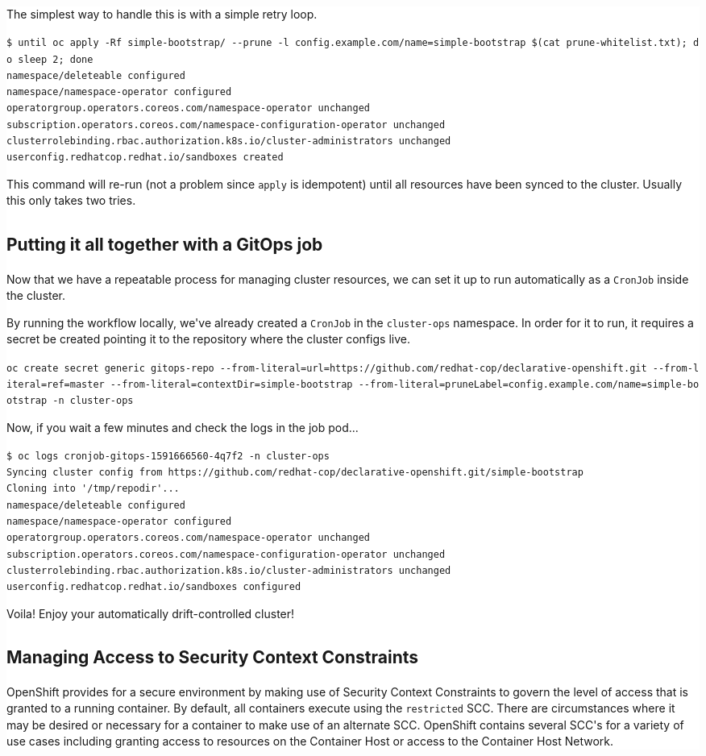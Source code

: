 The simplest way to handle this is with a simple retry loop.

```
$ until oc apply -Rf simple-bootstrap/ --prune -l config.example.com/name=simple-bootstrap $(cat prune-whitelist.txt); do sleep 2; done
namespace/deleteable configured
namespace/namespace-operator configured
operatorgroup.operators.coreos.com/namespace-operator unchanged
subscription.operators.coreos.com/namespace-configuration-operator unchanged
clusterrolebinding.rbac.authorization.k8s.io/cluster-administrators unchanged
userconfig.redhatcop.redhat.io/sandboxes created
```

This command will re-run (not a problem since `apply` is idempotent) until all resources have been synced to the cluster. Usually this only takes two tries.

## Putting it all together with a GitOps job

Now that we have a repeatable process for managing cluster resources, we can set it up to run automatically as a `CronJob` inside the cluster.

By running the workflow locally, we've already created a `CronJob` in the `cluster-ops` namespace. In order for it to run, it requires a secret be created pointing it to the repository where the cluster configs live.

```
oc create secret generic gitops-repo --from-literal=url=https://github.com/redhat-cop/declarative-openshift.git --from-literal=ref=master --from-literal=contextDir=simple-bootstrap --from-literal=pruneLabel=config.example.com/name=simple-bootstrap -n cluster-ops
```

Now, if you wait a few minutes and check the logs in the job pod...

```
$ oc logs cronjob-gitops-1591666560-4q7f2 -n cluster-ops
Syncing cluster config from https://github.com/redhat-cop/declarative-openshift.git/simple-bootstrap
Cloning into '/tmp/repodir'...
namespace/deleteable configured
namespace/namespace-operator configured
operatorgroup.operators.coreos.com/namespace-operator unchanged
subscription.operators.coreos.com/namespace-configuration-operator unchanged
clusterrolebinding.rbac.authorization.k8s.io/cluster-administrators unchanged
userconfig.redhatcop.redhat.io/sandboxes configured
```

Voila! Enjoy your automatically drift-controlled cluster!

## Managing Access to Security Context Constraints

OpenShift provides for a secure environment by making use of Security Context Constraints to govern the level of access that is granted to a running container. By default, all containers execute using the `restricted` SCC. There are circumstances where it may be desired or necessary for a container to make use of an alternate SCC. OpenShift contains several SCC's for a variety of use cases including granting access to resources on the Container Host or access to the Container Host Network. 
